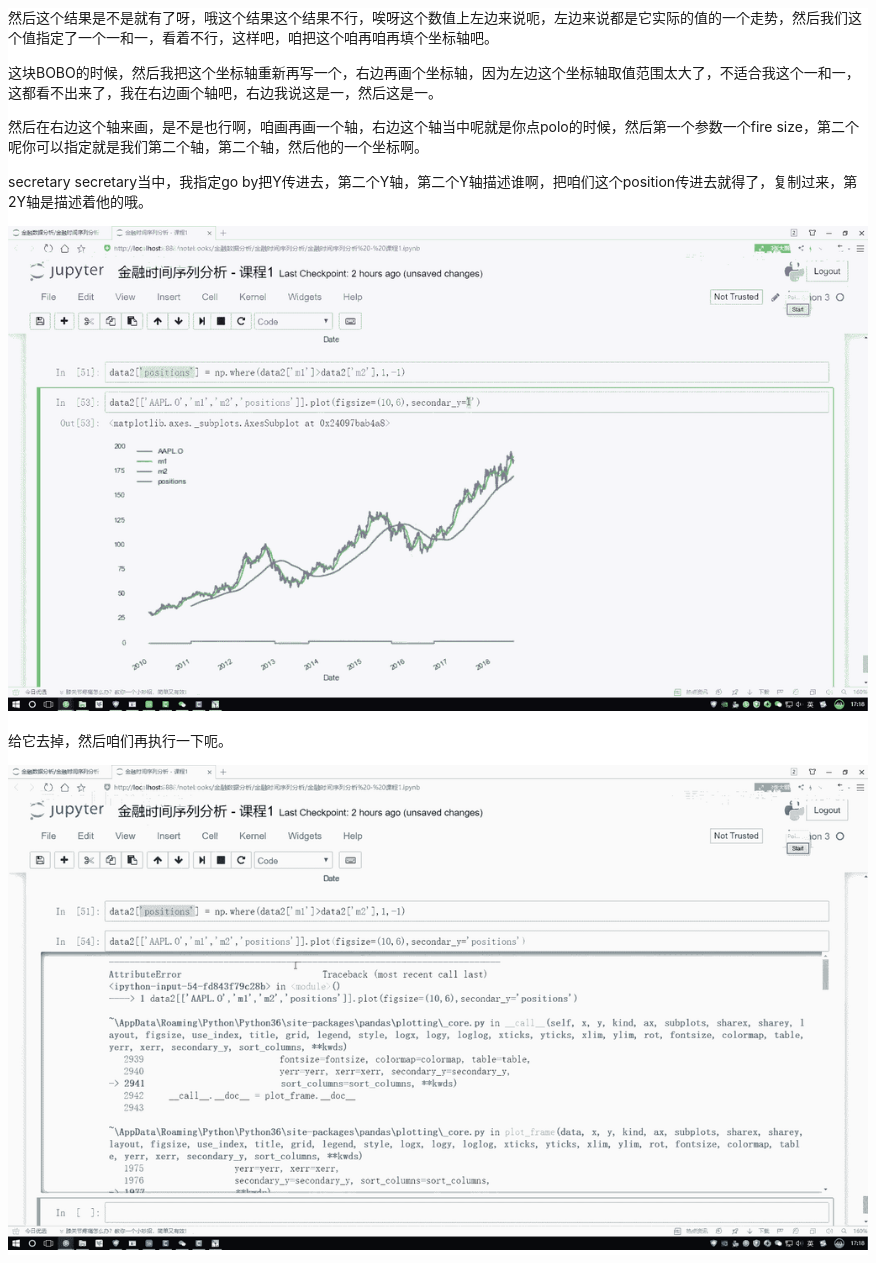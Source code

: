 然后这个结果是不是就有了呀，哦这个结果这个结果不行，唉呀这个数值上左边来说呃，左边来说都是它实际的值的一个走势，然后我们这个值指定了一个一和一，看着不行，这样吧，咱把这个咱再咱再填个坐标轴吧。

这块BOBO的时候，然后我把这个坐标轴重新再写一个，右边再画个坐标轴，因为左边这个坐标轴取值范围太大了，不适合我这个一和一，这都看不出来了，我在右边画个轴吧，右边我说这是一，然后这是一。

然后在右边这个轴来画，是不是也行啊，咱画再画一个轴，右边这个轴当中呢就是你点polo的时候，然后第一个参数一个fire size，第二个呢你可以指定就是我们第二个轴，第二个轴，然后他的一个坐标啊。

secretary secretary当中，我指定go by把Y传进去，第二个Y轴，第二个Y轴描述谁啊，把咱们这个position传进去就得了，复制过来，第2Y轴是描述着他的哦。



![](img/acefe9542a5a88bf0733998ee5e0c187_64.png)

给它去掉，然后咱们再执行一下呃。

![](img/acefe9542a5a88bf0733998ee5e0c187_66.png)
